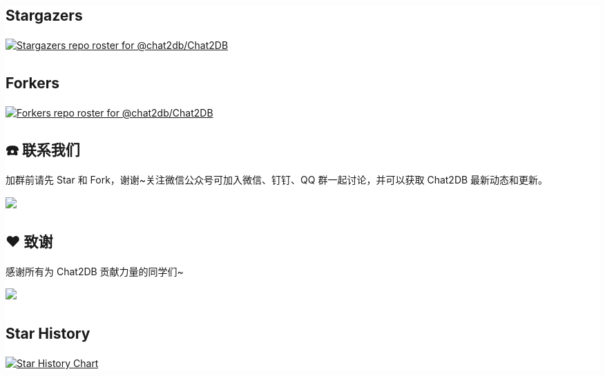 ## Stargazers

[![Stargazers repo roster for @chat2db/Chat2DB](https://reporoster.com/stars/chat2db/Chat2DB)](https://github.com/chat2db/Chat2DB/stargazers)

## Forkers

[![Forkers repo roster for @chat2db/Chat2DB](https://reporoster.com/forks/chat2db/Chat2DB)](https://github.com/chat2db/Chat2DB/network/members)

## ☎️ 联系我们

加群前请先 Star 和 Fork，谢谢~关注微信公众号可加入微信、钉钉、QQ 群一起讨论，并可以获取 Chat2DB 最新动态和更新。

<a><img src="https://oss-chat2db.alibaba.com/static/%E5%85%AC%E4%BC%97%E5%8F%B7.jpg" width="30%"/></a>

## ❤️ 致谢

感谢所有为 Chat2DB 贡献力量的同学们~

<a href="https://github.com/chat2db/Chat2DB/graphs/contributors">
  <img src="https://contrib.rocks/image?repo=chat2db/Chat2DB" />
</a>

## Star History

<a href="https://star-history.com/#chat2db/chat2db&Date">
  <picture>
    <source media="(prefers-color-scheme: dark)" srcset="https://api.star-history.com/svg?repos=chat2db/chat2db&type=Date&theme=dark" />
    <source media="(prefers-color-scheme: light)" srcset="https://api.star-history.com/svg?repos=chat2db/chat2db&type=Date" />
    <img alt="Star History Chart" src="https://api.star-history.com/svg?repos=chat2db/chat2db&type=Date" />
  </picture>
</a>
